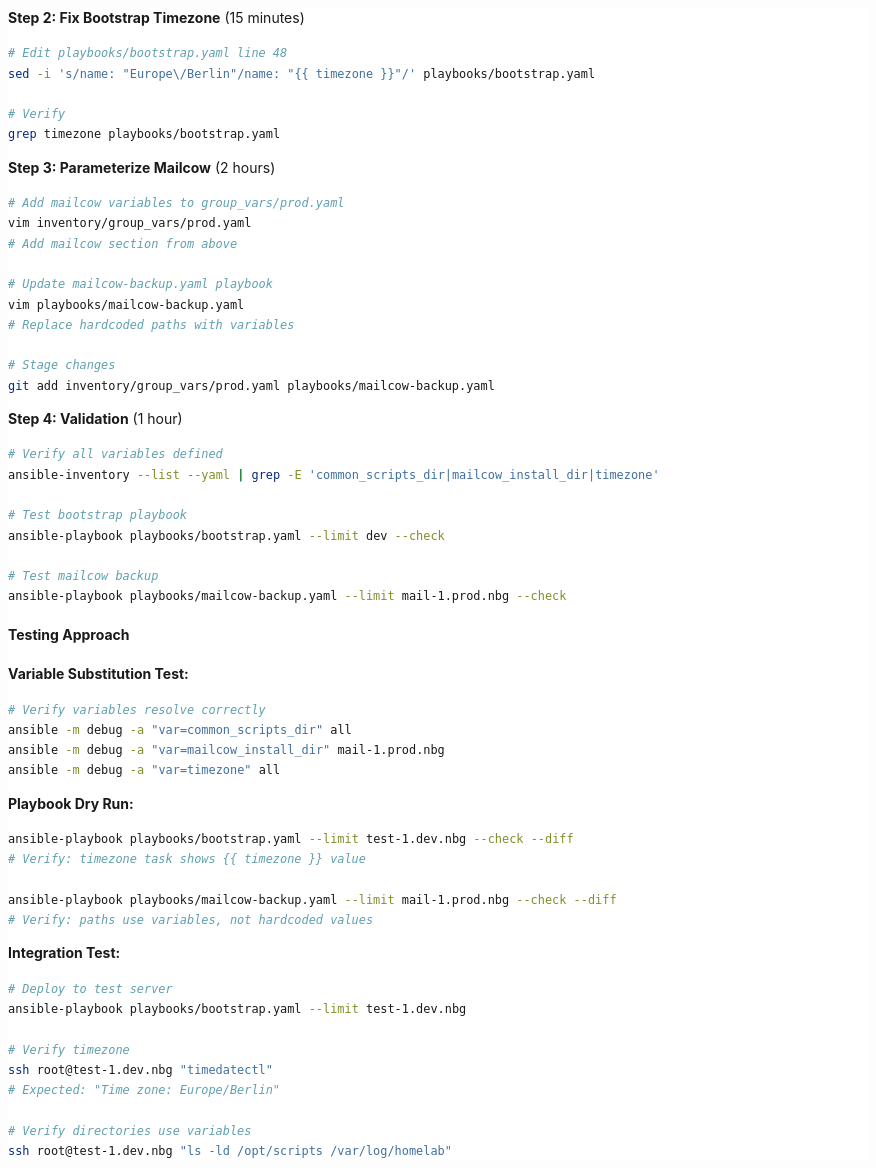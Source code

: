 **Step 2: Fix Bootstrap Timezone** (15 minutes)
```bash
# Edit playbooks/bootstrap.yaml line 48
sed -i 's/name: "Europe\/Berlin"/name: "{{ timezone }}"/' playbooks/bootstrap.yaml

# Verify
grep timezone playbooks/bootstrap.yaml
```

**Step 3: Parameterize Mailcow** (2 hours)
```bash
# Add mailcow variables to group_vars/prod.yaml
vim inventory/group_vars/prod.yaml
# Add mailcow section from above

# Update mailcow-backup.yaml playbook
vim playbooks/mailcow-backup.yaml
# Replace hardcoded paths with variables

# Stage changes
git add inventory/group_vars/prod.yaml playbooks/mailcow-backup.yaml
```

**Step 4: Validation** (1 hour)
```bash
# Verify all variables defined
ansible-inventory --list --yaml | grep -E 'common_scripts_dir|mailcow_install_dir|timezone'

# Test bootstrap playbook
ansible-playbook playbooks/bootstrap.yaml --limit dev --check

# Test mailcow backup
ansible-playbook playbooks/mailcow-backup.yaml --limit mail-1.prod.nbg --check
```

#### Testing Approach

**Variable Substitution Test:**
```bash
# Verify variables resolve correctly
ansible -m debug -a "var=common_scripts_dir" all
ansible -m debug -a "var=mailcow_install_dir" mail-1.prod.nbg
ansible -m debug -a "var=timezone" all
```

**Playbook Dry Run:**
```bash
ansible-playbook playbooks/bootstrap.yaml --limit test-1.dev.nbg --check --diff
# Verify: timezone task shows {{ timezone }} value

ansible-playbook playbooks/mailcow-backup.yaml --limit mail-1.prod.nbg --check --diff
# Verify: paths use variables, not hardcoded values
```

**Integration Test:**
```bash
# Deploy to test server
ansible-playbook playbooks/bootstrap.yaml --limit test-1.dev.nbg

# Verify timezone
ssh root@test-1.dev.nbg "timedatectl"
# Expected: "Time zone: Europe/Berlin"

# Verify directories use variables
ssh root@test-1.dev.nbg "ls -ld /opt/scripts /var/log/homelab"
```

